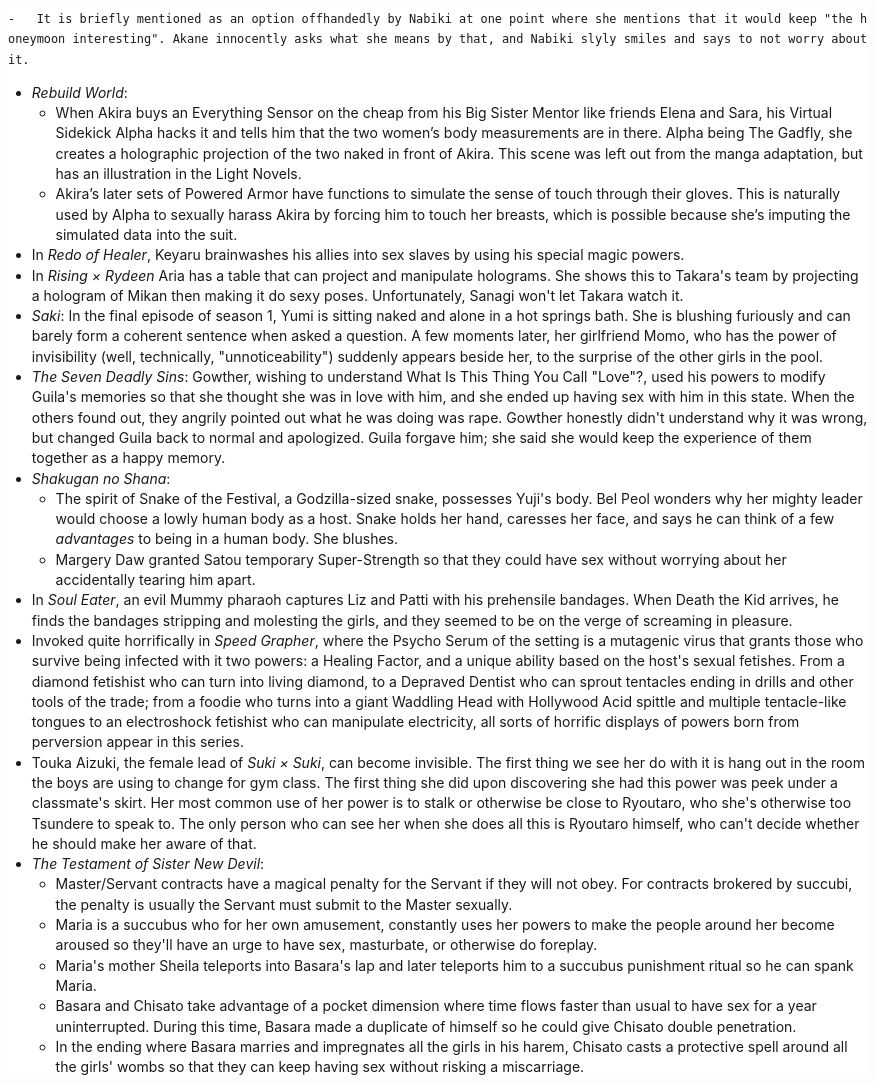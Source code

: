     -   It is briefly mentioned as an option offhandedly by Nabiki at one point where she mentions that it would keep "the honeymoon interesting". Akane innocently asks what she means by that, and Nabiki slyly smiles and says to not worry about it.
-   _Rebuild World_:
    -   When Akira buys an Everything Sensor on the cheap from his Big Sister Mentor like friends Elena and Sara, his Virtual Sidekick Alpha hacks it and tells him that the two women’s body measurements are in there. Alpha being The Gadfly, she creates a holographic projection of the two naked in front of Akira. This scene was left out from the manga adaptation, but has an illustration in the Light Novels.
    -   Akira’s later sets of Powered Armor have functions to simulate the sense of touch through their gloves. This is naturally used by Alpha to sexually harass Akira by forcing him to touch her breasts, which is possible because she’s imputing the simulated data into the suit.
-   In _Redo of Healer_, Keyaru brainwashes his allies into sex slaves by using his special magic powers.
-   In _Rising × Rydeen_ Aria has a table that can project and manipulate holograms. She shows this to Takara's team by projecting a hologram of Mikan then making it do sexy poses. Unfortunately, Sanagi won't let Takara watch it.
-   _Saki_: In the final episode of season 1, Yumi is sitting naked and alone in a hot springs bath. She is blushing furiously and can barely form a coherent sentence when asked a question. A few moments later, her girlfriend Momo, who has the power of invisibility (well, technically, "unnoticeability") suddenly appears beside her, to the surprise of the other girls in the pool.
-   _The Seven Deadly Sins_: Gowther, wishing to understand What Is This Thing You Call "Love"?, used his powers to modify Guila's memories so that she thought she was in love with him, and she ended up having sex with him in this state. When the others found out, they angrily pointed out what he was doing was rape. Gowther honestly didn't understand why it was wrong, but changed Guila back to normal and apologized. Guila forgave him; she said she would keep the experience of them together as a happy memory.
-   _Shakugan no Shana_:
    -   The spirit of Snake of the Festival, a Godzilla-sized snake, possesses Yuji's body. Bel Peol wonders why her mighty leader would choose a lowly human body as a host. Snake holds her hand, caresses her face, and says he can think of a few _advantages_ to being in a human body. She blushes.
    -   Margery Daw granted Satou temporary Super-Strength so that they could have sex without worrying about her accidentally tearing him apart.
-   In _Soul Eater_, an evil Mummy pharaoh captures Liz and Patti with his prehensile bandages. When Death the Kid arrives, he finds the bandages stripping and molesting the girls, and they seemed to be on the verge of screaming in pleasure.
-   Invoked quite horrifically in _Speed Grapher_, where the Psycho Serum of the setting is a mutagenic virus that grants those who survive being infected with it two powers: a Healing Factor, and a unique ability based on the host's sexual fetishes. From a diamond fetishist who can turn into living diamond, to a Depraved Dentist who can sprout tentacles ending in drills and other tools of the trade; from a foodie who turns into a giant Waddling Head with Hollywood Acid spittle and multiple tentacle-like tongues to an electroshock fetishist who can manipulate electricity, all sorts of horrific displays of powers born from perversion appear in this series.
-   Touka Aizuki, the female lead of _Suki × Suki_, can become invisible. The first thing we see her do with it is hang out in the room the boys are using to change for gym class. The first thing she did upon discovering she had this power was peek under a classmate's skirt. Her most common use of her power is to stalk or otherwise be close to Ryoutaro, who she's otherwise too Tsundere to speak to. The only person who can see her when she does all this is Ryoutaro himself, who can't decide whether he should make her aware of that.
-   _The Testament of Sister New Devil_:
    -   Master/Servant contracts have a magical penalty for the Servant if they will not obey. For contracts brokered by succubi, the penalty is usually the Servant must submit to the Master sexually.
    -   Maria is a succubus who for her own amusement, constantly uses her powers to make the people around her become aroused so they'll have an urge to have sex, masturbate, or otherwise do foreplay.
    -   Maria's mother Sheila teleports into Basara's lap and later teleports him to a succubus punishment ritual so he can spank Maria.
    -   Basara and Chisato take advantage of a pocket dimension where time flows faster than usual to have sex for a year uninterrupted. During this time, Basara made a duplicate of himself so he could give Chisato double penetration.
    -   In the ending where Basara marries and impregnates all the girls in his harem, Chisato casts a protective spell around all the girls' wombs so that they can keep having sex without risking a miscarriage.